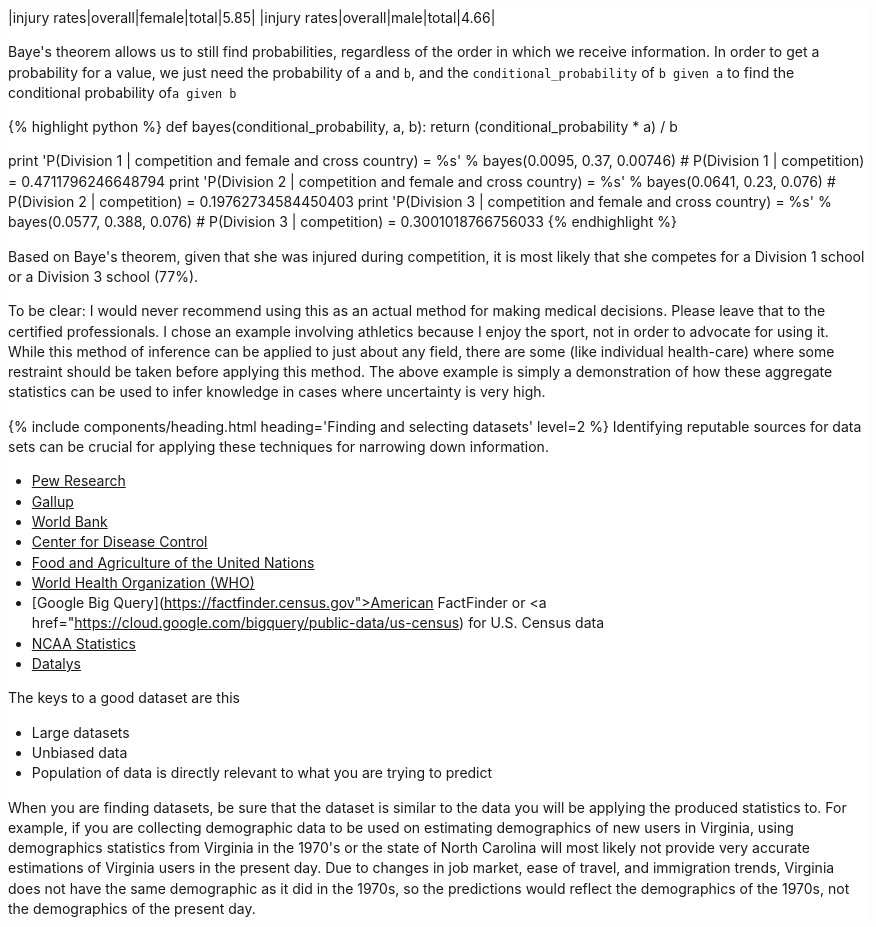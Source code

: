 |injury rates|overall|female|total|5.85|
|injury rates|overall|male|total|4.66|


Baye's theorem allows us to still find probabilities, regardless of the order in which we receive information.  In order to get a probability for a value, we just need the probability of `a` and `b`, and the `conditional_probability` of `b given a` to find the conditional probability of`a given b`

{% highlight python %}
def bayes(conditional_probability, a, b):
    return (conditional_probability * a) / b

print 'P(Division 1 | competition and female and cross country) = %s' % bayes(0.0095, 0.37, 0.00746)  # P(Division 1 | competition) = 0.4711796246648794
print 'P(Division 2 | competition and female and cross country) = %s' % bayes(0.0641, 0.23, 0.076)  # P(Division 2 | competition) = 0.19762734584450403
print 'P(Division 3 | competition and female and cross country) = %s' % bayes(0.0577, 0.388, 0.076)  # P(Division 3 | competition) = 0.3001018766756033
{% endhighlight %}

Based on Baye's theorem, given that she was injured during competition, it is most likely that she competes for a Division 1 school or a Division 3 school (77%).

To be clear: I would never recommend using this as an actual method for making medical decisions.  Please leave that to the certified professionals.   I chose an example involving athletics because I enjoy the sport, not in order to advocate for using it.  While this method of inference can be applied to just about any field, there are some (like individual health-care) where some restraint should be taken before applying this method.  The above example is simply a demonstration of how these aggregate statistics can be used to infer knowledge in cases where uncertainty is very high.


{% include components/heading.html heading='Finding and selecting datasets' level=2 %}
Identifying reputable sources for data sets can be crucial for applying these techniques for narrowing down information.


*  [Pew Research](http://www.pewresearch.org/)
*  [Gallup](http://www.gallup.com)
*  [World Bank](http://www.data.worldbank.org/)
*  [Center for Disease Control](http://www.who.int/)
*  [Food and Agriculture of the United Nations](http://www.fao.org/faostat)
*  [World Health Organization (WHO)](https://www.cdc.gov/)
*  [Google Big Query](https://factfinder.census.gov">American FactFinder</a> or <a href="https://cloud.google.com/bigquery/public-data/us-census) for U.S. Census data
*  [NCAA Statistics](https://stats.ncaa.org/)
*  [Datalys](http://www.datalyscenter.org/)


The keys to a good dataset are this

*  Large datasets
*  Unbiased data
*  Population of data is directly relevant to what you are trying to predict

When you are finding datasets, be sure that the dataset is similar to the data you will be applying the produced statistics to.  For example, if you are collecting demographic data to be used on estimating demographics of new users in Virginia, using demographics statistics from Virginia in the 1970's or the state of North Carolina will most likely not provide very accurate estimations of Virginia users in the present day. Due to changes in job market, ease of travel, and immigration trends, Virginia does not have the same demographic as it did in the 1970s, so the predictions would reflect the demographics of the 1970s, not the demographics of the present day.
